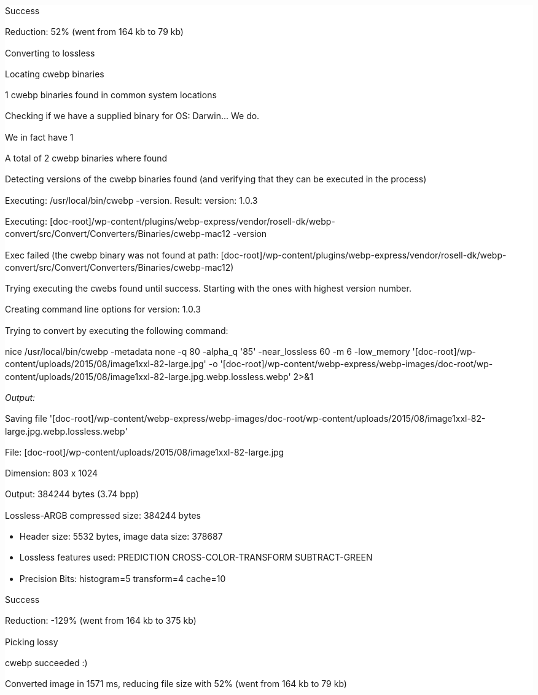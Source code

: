 Success

Reduction: 52% (went from 164 kb to 79 kb)


Converting to lossless

Locating cwebp binaries

1 cwebp binaries found in common system locations

Checking if we have a supplied binary for OS: Darwin... We do.

We in fact have 1

A total of 2 cwebp binaries where found

Detecting versions of the cwebp binaries found (and verifying that they can be executed in the process)

Executing: /usr/local/bin/cwebp -version. Result: version: 1.0.3

Executing: [doc-root]/wp-content/plugins/webp-express/vendor/rosell-dk/webp-convert/src/Convert/Converters/Binaries/cwebp-mac12 -version

Exec failed (the cwebp binary was not found at path: [doc-root]/wp-content/plugins/webp-express/vendor/rosell-dk/webp-convert/src/Convert/Converters/Binaries/cwebp-mac12)

Trying executing the cwebs found until success. Starting with the ones with highest version number.

Creating command line options for version: 1.0.3

Trying to convert by executing the following command:

nice /usr/local/bin/cwebp -metadata none -q 80 -alpha_q '85' -near_lossless 60 -m 6 -low_memory '[doc-root]/wp-content/uploads/2015/08/image1xxl-82-large.jpg' -o '[doc-root]/wp-content/webp-express/webp-images/doc-root/wp-content/uploads/2015/08/image1xxl-82-large.jpg.webp.lossless.webp' 2>&1


*Output:* 

Saving file '[doc-root]/wp-content/webp-express/webp-images/doc-root/wp-content/uploads/2015/08/image1xxl-82-large.jpg.webp.lossless.webp'

File:      [doc-root]/wp-content/uploads/2015/08/image1xxl-82-large.jpg

Dimension: 803 x 1024

Output:    384244 bytes (3.74 bpp)

Lossless-ARGB compressed size: 384244 bytes

  * Header size: 5532 bytes, image data size: 378687

  * Lossless features used: PREDICTION CROSS-COLOR-TRANSFORM SUBTRACT-GREEN

  * Precision Bits: histogram=5 transform=4 cache=10


Success

Reduction: -129% (went from 164 kb to 375 kb)


Picking lossy

cwebp succeeded :)


Converted image in 1571 ms, reducing file size with 52% (went from 164 kb to 79 kb)

